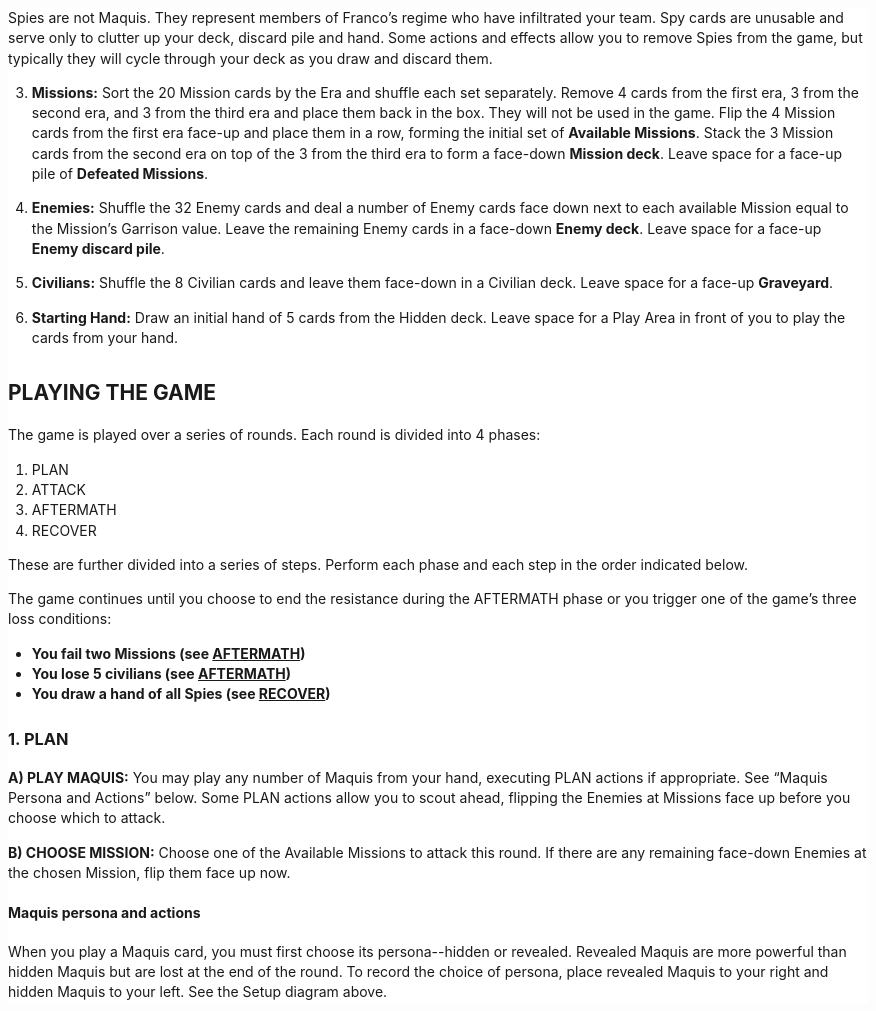   Spies are not Maquis. They represent members of Franco’s regime who have infiltrated your team. Spy cards are unusable and serve only to clutter up your deck, discard pile and hand. Some actions and effects allow you to remove Spies from the game, but typically they will cycle through your deck as you draw and discard them.

3. **Missions:** Sort the 20 Mission cards by the Era and shuffle each set separately. Remove 4 cards from the first era, 3 from the second era, and 3 from the third era and place them back in the box. They will not be used in the game. Flip the 4 Mission cards from the first era face-up and place them in a row, forming the initial set of **Available Missions**. Stack the 3 Mission cards from the second era on top of the 3 from the third era to form a face-down **Mission deck**. Leave space for a face-up pile of **Defeated Missions**.
4. **Enemies:** Shuffle the 32 Enemy cards and deal a number of Enemy cards face down next to each available Mission equal to the Mission’s Garrison value. Leave the remaining Enemy cards in a face-down **Enemy deck**. Leave space for a face-up **Enemy discard pile**.

5. **Civilians:** Shuffle the 8 Civilian cards and leave them face-down in a Civilian deck. Leave space for a face-up **Graveyard**.

6. **Starting Hand:** Draw an initial hand of 5 cards from the Hidden deck. Leave space for a Play Area in front of you to play the cards from your hand.

## PLAYING THE GAME

The game is played over a series of rounds. Each round is divided into 4 phases:

1. PLAN
2. ATTACK
3. AFTERMATH
4. RECOVER

These are further divided into a series of steps. Perform each phase and each step in the order indicated below.

The game continues until you choose to end the resistance during the AFTERMATH phase or you trigger one of the game’s three loss conditions:

* **You fail two Missions (see [AFTERMATH](#3-aftermath))**
* **You lose 5 civilians (see [AFTERMATH](#3-aftermath))**
* **You draw a hand of all Spies (see [RECOVER](#4-recover))**

### 1. PLAN

**A) PLAY MAQUIS:** You may play any number of Maquis from your hand, executing PLAN actions if appropriate. See “Maquis Persona and Actions” below. Some PLAN actions allow you to scout ahead, flipping the Enemies at Missions face up before you choose which to attack.

**B) CHOOSE MISSION:** Choose one of the Available Missions to attack this round. If there are any remaining face-down Enemies at the chosen Mission, flip them face up now.

#### Maquis persona and actions

When you play a Maquis card, you must first choose its persona--hidden or revealed. Revealed Maquis are more powerful than hidden Maquis but are lost at the end of the round. To record the choice of persona, place revealed Maquis to your right and hidden Maquis to your left. See the Setup diagram above.
